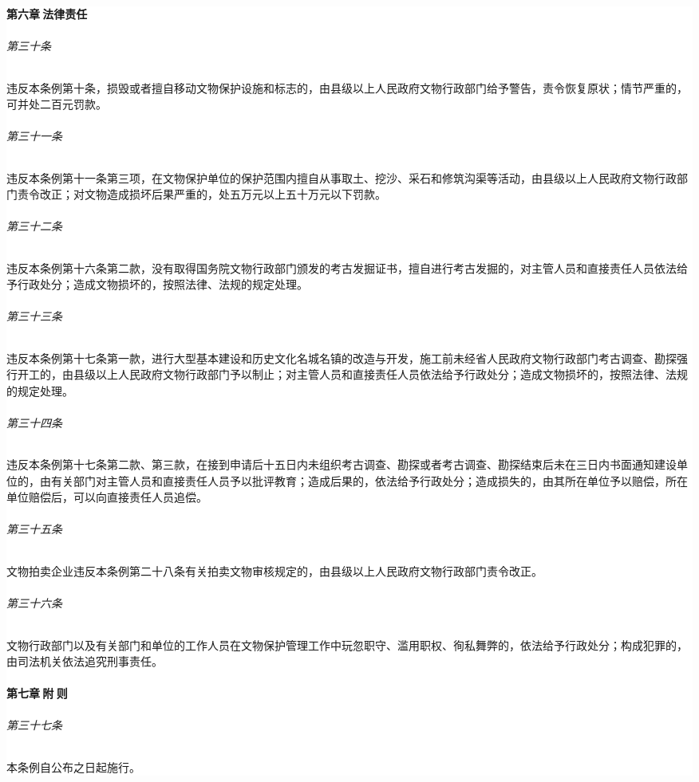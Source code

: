 #### 第六章 法律责任

###### 第三十条

违反本条例第十条，损毁或者擅自移动文物保护设施和标志的，由县级以上人民政府文物行政部门给予警告，责令恢复原状；情节严重的，可并处二百元罚款。

###### 第三十一条

违反本条例第十一条第三项，在文物保护单位的保护范围内擅自从事取土、挖沙、采石和修筑沟渠等活动，由县级以上人民政府文物行政部门责令改正；对文物造成损坏后果严重的，处五万元以上五十万元以下罚款。

###### 第三十二条

违反本条例第十六条第二款，没有取得国务院文物行政部门颁发的考古发掘证书，擅自进行考古发掘的，对主管人员和直接责任人员依法给予行政处分；造成文物损坏的，按照法律、法规的规定处理。

###### 第三十三条

违反本条例第十七条第一款，进行大型基本建设和历史文化名城名镇的改造与开发，施工前未经省人民政府文物行政部门考古调查、勘探强行开工的，由县级以上人民政府文物行政部门予以制止；对主管人员和直接责任人员依法给予行政处分；造成文物损坏的，按照法律、法规的规定处理。

###### 第三十四条

违反本条例第十七条第二款、第三款，在接到申请后十五日内未组织考古调查、勘探或者考古调查、勘探结束后未在三日内书面通知建设单位的，由有关部门对主管人员和直接责任人员予以批评教育；造成后果的，依法给予行政处分；造成损失的，由其所在单位予以赔偿，所在单位赔偿后，可以向直接责任人员追偿。

###### 第三十五条

文物拍卖企业违反本条例第二十八条有关拍卖文物审核规定的，由县级以上人民政府文物行政部门责令改正。

###### 第三十六条

文物行政部门以及有关部门和单位的工作人员在文物保护管理工作中玩忽职守、滥用职权、徇私舞弊的，依法给予行政处分；构成犯罪的，由司法机关依法追究刑事责任。

#### 第七章 附 则

###### 第三十七条

本条例自公布之日起施行。
